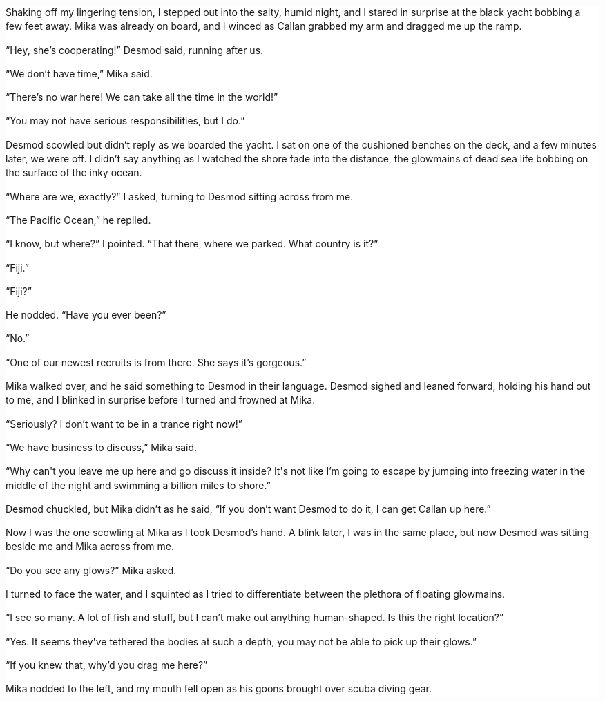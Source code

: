Shaking off my lingering tension, I stepped out into the salty, humid night, and I stared in surprise at the black yacht bobbing a few feet away. Mika was already on board, and I winced as Callan grabbed my arm and dragged me up the ramp.

“Hey, she’s cooperating!” Desmod said, running after us.

“We don’t have time,” Mika said.

“There’s no war here! We can take all the time in the world!”

“You may not have serious responsibilities, but I do.”

Desmod scowled but didn’t reply as we boarded the yacht. I sat on one of the cushioned benches on the deck, and a few minutes later, we were off. I didn’t say anything as I watched the shore fade into the distance, the glowmains of dead sea life bobbing on the surface of the inky ocean.

“Where are we, exactly?” I asked, turning to Desmod sitting across from me.

“The Pacific Ocean,” he replied.

“I know, but where?” I pointed. “That there, where we parked. What country is it?”

“Fiji.”

“Fiji?” 

He nodded. “Have you ever been?”

“No.”

“One of our newest recruits is from there. She says it’s gorgeous.”

Mika walked over, and he said something to Desmod in their language. Desmod sighed and leaned forward, holding his hand out to me, and I blinked in surprise before I turned and frowned at Mika.

“Seriously? I don’t want to be in a trance right now!”

“We have business to discuss,” Mika said.

“Why can't you leave me up here and go discuss it inside? It's not like I’m going to escape by jumping into freezing water in the middle of the night and swimming a billion miles to shore.”

Desmod chuckled, but Mika didn’t as he said, “If you don’t want Desmod to do it, I can get Callan up here.”

Now I was the one scowling at Mika as I took Desmod’s hand. A blink later, I was in the same place, but now Desmod was sitting beside me and Mika across from me.

“Do you see any glows?” Mika asked.

I turned to face the water, and I squinted as I tried to differentiate between the plethora of floating glowmains.

“I see so many. A lot of fish and stuff, but I can’t make out anything human-shaped. Is this the right location?”

“Yes. It seems they've tethered the bodies at such a depth, you may not be able to pick up their glows.”

“If you knew that, why’d you drag me here?”

Mika nodded to the left, and my mouth fell open as his goons brought over scuba diving gear. 
